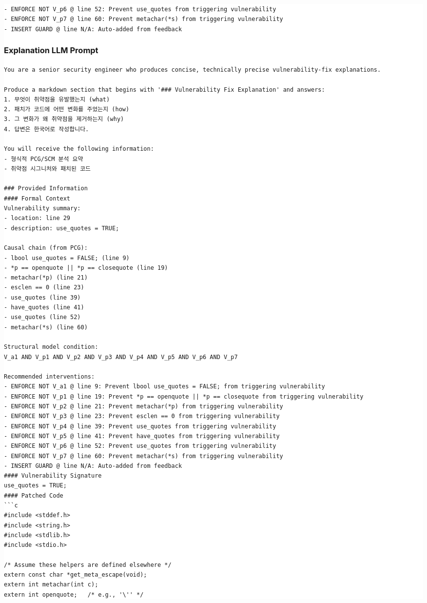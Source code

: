 ```
- ENFORCE NOT V_p6 @ line 52: Prevent use_quotes from triggering vulnerability
- ENFORCE NOT V_p7 @ line 60: Prevent metachar(*s) from triggering vulnerability
- INSERT GUARD @ line N/A: Auto-added from feedback
```

### Explanation LLM Prompt

```
You are a senior security engineer who produces concise, technically precise vulnerability-fix explanations.

Produce a markdown section that begins with '### Vulnerability Fix Explanation' and answers:
1. 무엇이 취약점을 유발했는지 (what)
2. 패치가 코드에 어떤 변화를 주었는지 (how)
3. 그 변화가 왜 취약점을 제거하는지 (why)
4. 답변은 한국어로 작성합니다.

You will receive the following information:
- 형식적 PCG/SCM 분석 요약
- 취약점 시그니처와 패치된 코드

### Provided Information
#### Formal Context
Vulnerability summary:
- location: line 29
- description: use_quotes = TRUE;

Causal chain (from PCG):
- lbool use_quotes = FALSE; (line 9)
- *p == openquote || *p == closequote (line 19)
- metachar(*p) (line 21)
- esclen == 0 (line 23)
- use_quotes (line 39)
- have_quotes (line 41)
- use_quotes (line 52)
- metachar(*s) (line 60)

Structural model condition:
V_a1 AND V_p1 AND V_p2 AND V_p3 AND V_p4 AND V_p5 AND V_p6 AND V_p7

Recommended interventions:
- ENFORCE NOT V_a1 @ line 9: Prevent lbool use_quotes = FALSE; from triggering vulnerability
- ENFORCE NOT V_p1 @ line 19: Prevent *p == openquote || *p == closequote from triggering vulnerability
- ENFORCE NOT V_p2 @ line 21: Prevent metachar(*p) from triggering vulnerability
- ENFORCE NOT V_p3 @ line 23: Prevent esclen == 0 from triggering vulnerability
- ENFORCE NOT V_p4 @ line 39: Prevent use_quotes from triggering vulnerability
- ENFORCE NOT V_p5 @ line 41: Prevent have_quotes from triggering vulnerability
- ENFORCE NOT V_p6 @ line 52: Prevent use_quotes from triggering vulnerability
- ENFORCE NOT V_p7 @ line 60: Prevent metachar(*s) from triggering vulnerability
- INSERT GUARD @ line N/A: Auto-added from feedback
#### Vulnerability Signature
use_quotes = TRUE;
#### Patched Code
```c
#include <stddef.h>
#include <string.h>
#include <stdlib.h>
#include <stdio.h>

/* Assume these helpers are defined elsewhere */
extern const char *get_meta_escape(void);
extern int metachar(int c);
extern int openquote;   /* e.g., '\'' */
```